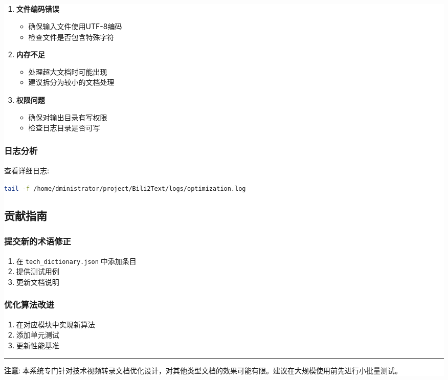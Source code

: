 1. **文件编码错误**
   - 确保输入文件使用UTF-8编码
   - 检查文件是否包含特殊字符

2. **内存不足**
   - 处理超大文档时可能出现
   - 建议拆分为较小的文档处理

3. **权限问题**
   - 确保对输出目录有写权限
   - 检查日志目录是否可写

### 日志分析
查看详细日志:
```bash
tail -f /home/dministrator/project/Bili2Text/logs/optimization.log
```

## 贡献指南

### 提交新的术语修正
1. 在 `tech_dictionary.json` 中添加条目
2. 提供测试用例
3. 更新文档说明

### 优化算法改进
1. 在对应模块中实现新算法
2. 添加单元测试
3. 更新性能基准

---

**注意**: 本系统专门针对技术视频转录文档优化设计，对其他类型文档的效果可能有限。建议在大规模使用前先进行小批量测试。